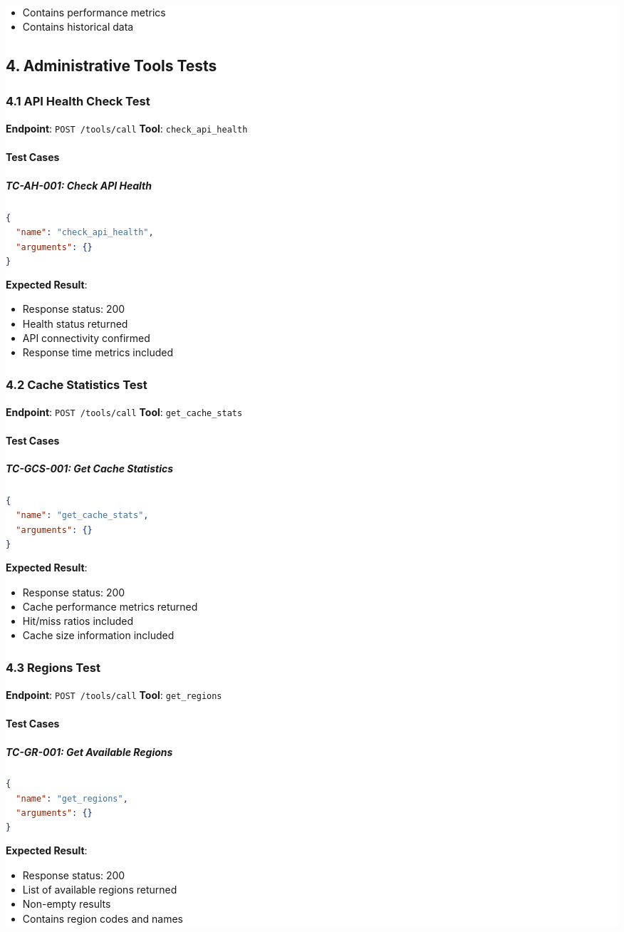 - Contains performance metrics
- Contains historical data

## 4. Administrative Tools Tests

### 4.1 API Health Check Test

**Endpoint**: `POST /tools/call`
**Tool**: `check_api_health`

#### Test Cases

##### TC-AH-001: Check API Health
```json
{
  "name": "check_api_health",
  "arguments": {}
}
```
**Expected Result**:
- Response status: 200
- Health status returned
- API connectivity confirmed
- Response time metrics included

### 4.2 Cache Statistics Test

**Endpoint**: `POST /tools/call`
**Tool**: `get_cache_stats`

#### Test Cases

##### TC-GCS-001: Get Cache Statistics
```json
{
  "name": "get_cache_stats",
  "arguments": {}
}
```
**Expected Result**:
- Response status: 200
- Cache performance metrics returned
- Hit/miss ratios included
- Cache size information included

### 4.3 Regions Test

**Endpoint**: `POST /tools/call`
**Tool**: `get_regions`

#### Test Cases

##### TC-GR-001: Get Available Regions
```json
{
  "name": "get_regions",
  "arguments": {}
}
```
**Expected Result**:
- Response status: 200
- List of available regions returned
- Non-empty results
- Contains region codes and names
